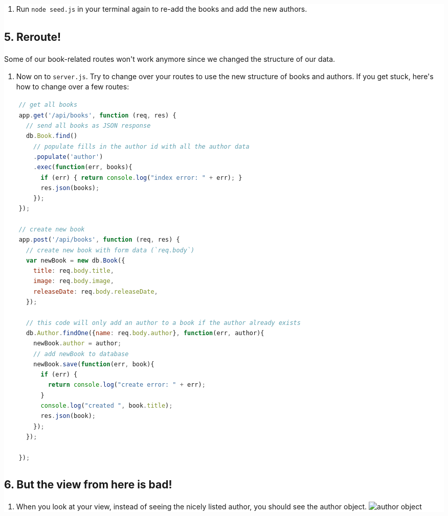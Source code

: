 
1. Run `node seed.js` in your terminal again to re-add the books and add the new authors.

## 5. Reroute! 

Some of our book-related routes won't work anymore since we changed the structure of our data.

1. Now on to `server.js`. Try to change over your routes to use the new structure of books and authors. If you get stuck, here's how to change over a few routes:

  ```js
      // get all books
      app.get('/api/books', function (req, res) {
        // send all books as JSON response
        db.Book.find()
          // populate fills in the author id with all the author data
          .populate('author')
          .exec(function(err, books){
            if (err) { return console.log("index error: " + err); }
            res.json(books);
          });
      });

      // create new book
      app.post('/api/books', function (req, res) {
        // create new book with form data (`req.body`)
        var newBook = new db.Book({
          title: req.body.title,
          image: req.body.image,
          releaseDate: req.body.releaseDate,
        });

        // this code will only add an author to a book if the author already exists
        db.Author.findOne({name: req.body.author}, function(err, author){
          newBook.author = author;
          // add newBook to database
          newBook.save(function(err, book){
            if (err) {
              return console.log("create error: " + err);
            }
            console.log("created ", book.title);
            res.json(book);
          });
        });

      });
  ```

## 6. But the view from here is bad!
1. When you look at your view, instead of seeing the nicely listed author, you should see the author object.
![author object](https://cloud.githubusercontent.com/assets/3010270/14153137/6c0b4432-f66b-11e5-9440-b122c471e746.png)
